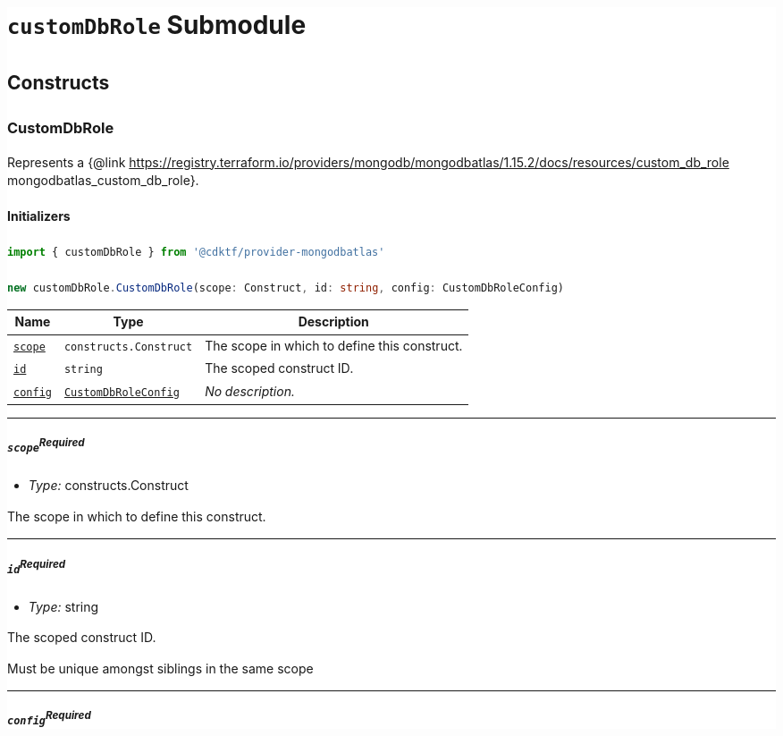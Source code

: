 # `customDbRole` Submodule <a name="`customDbRole` Submodule" id="@cdktf/provider-mongodbatlas.customDbRole"></a>

## Constructs <a name="Constructs" id="Constructs"></a>

### CustomDbRole <a name="CustomDbRole" id="@cdktf/provider-mongodbatlas.customDbRole.CustomDbRole"></a>

Represents a {@link https://registry.terraform.io/providers/mongodb/mongodbatlas/1.15.2/docs/resources/custom_db_role mongodbatlas_custom_db_role}.

#### Initializers <a name="Initializers" id="@cdktf/provider-mongodbatlas.customDbRole.CustomDbRole.Initializer"></a>

```typescript
import { customDbRole } from '@cdktf/provider-mongodbatlas'

new customDbRole.CustomDbRole(scope: Construct, id: string, config: CustomDbRoleConfig)
```

| **Name** | **Type** | **Description** |
| --- | --- | --- |
| <code><a href="#@cdktf/provider-mongodbatlas.customDbRole.CustomDbRole.Initializer.parameter.scope">scope</a></code> | <code>constructs.Construct</code> | The scope in which to define this construct. |
| <code><a href="#@cdktf/provider-mongodbatlas.customDbRole.CustomDbRole.Initializer.parameter.id">id</a></code> | <code>string</code> | The scoped construct ID. |
| <code><a href="#@cdktf/provider-mongodbatlas.customDbRole.CustomDbRole.Initializer.parameter.config">config</a></code> | <code><a href="#@cdktf/provider-mongodbatlas.customDbRole.CustomDbRoleConfig">CustomDbRoleConfig</a></code> | *No description.* |

---

##### `scope`<sup>Required</sup> <a name="scope" id="@cdktf/provider-mongodbatlas.customDbRole.CustomDbRole.Initializer.parameter.scope"></a>

- *Type:* constructs.Construct

The scope in which to define this construct.

---

##### `id`<sup>Required</sup> <a name="id" id="@cdktf/provider-mongodbatlas.customDbRole.CustomDbRole.Initializer.parameter.id"></a>

- *Type:* string

The scoped construct ID.

Must be unique amongst siblings in the same scope

---

##### `config`<sup>Required</sup> <a name="config" id="@cdktf/provider-mongodbatlas.customDbRole.CustomDbRole.Initializer.parameter.config"></a>
